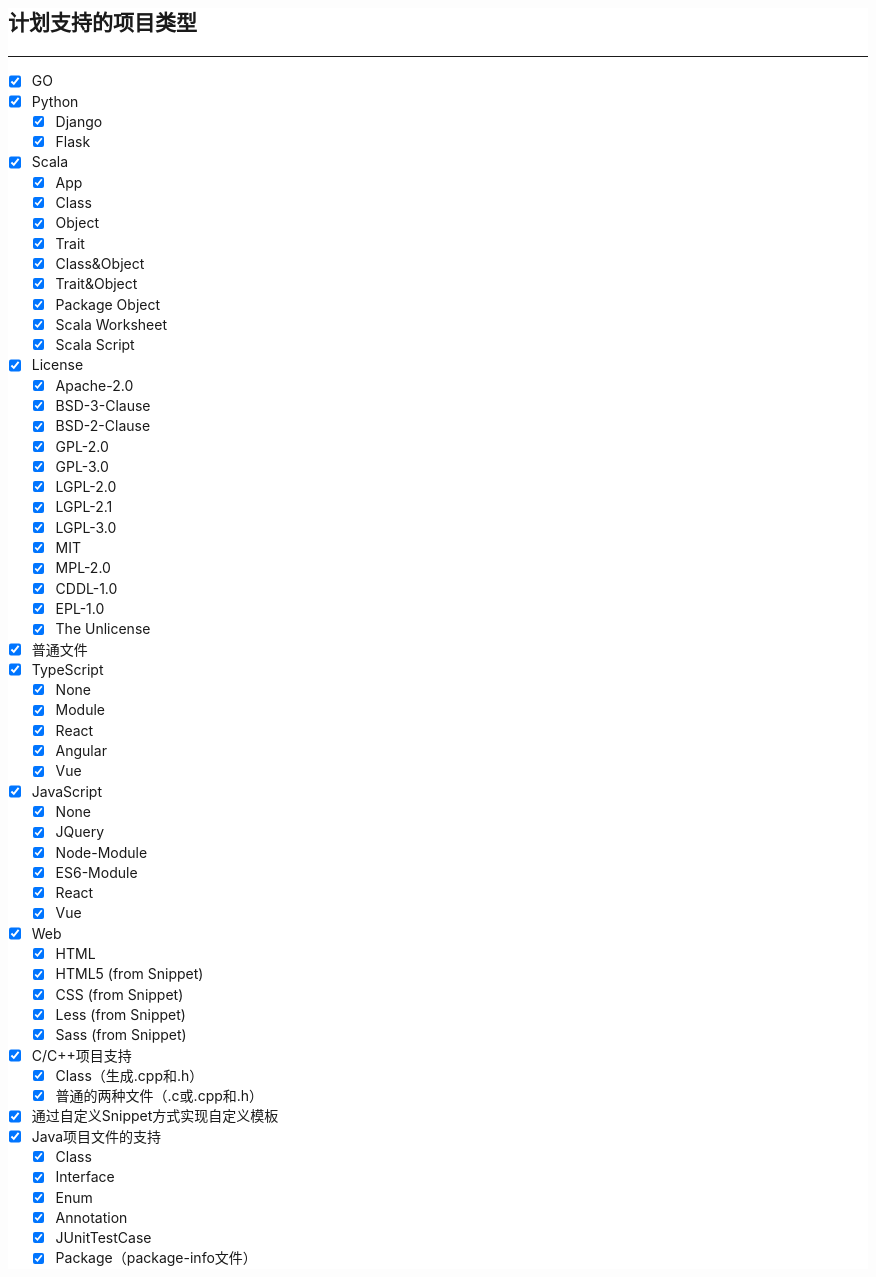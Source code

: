 ## 计划支持的项目类型

***

* [x] GO
* [x] Python
  * [x] Django
  * [x] Flask  
* [x] Scala
  * [x] App
  * [x] Class
  * [x] Object
  * [x] Trait
  * [x] Class&Object
  * [x] Trait&Object
  * [x] Package Object
  * [x] Scala Worksheet
  * [x] Scala Script
* [x] License
  * [x] Apache-2.0
  * [x] BSD-3-Clause
  * [x] BSD-2-Clause
  * [x] GPL-2.0
  * [x] GPL-3.0
  * [x] LGPL-2.0
  * [x] LGPL-2.1
  * [x] LGPL-3.0
  * [x] MIT
  * [x] MPL-2.0
  * [x] CDDL-1.0
  * [x] EPL-1.0
  * [x] The Unlicense
* [x] 普通文件
* [x] TypeScript
  * [x] None
  * [x] Module
  * [x] React
  * [x] Angular
  * [x] Vue
* [x] JavaScript
  * [x] None
  * [x] JQuery
  * [x] Node-Module
  * [x] ES6-Module
  * [x] React
  * [x] Vue
* [x] Web
  * [x] HTML
  * [x] HTML5 (from Snippet)
  * [x] CSS (from Snippet)
  * [x] Less (from Snippet)
  * [x] Sass (from Snippet)
* [x] C/C++项目支持
  * [x] Class（生成.cpp和.h）
  * [x] 普通的两种文件（.c或.cpp和.h）
* [x] 通过自定义Snippet方式实现自定义模板
* [x] Java项目文件的支持
  * [x] Class
  * [x] Interface
  * [x] Enum
  * [x] Annotation
  * [x] JUnitTestCase
  * [x] Package（package-info文件）
